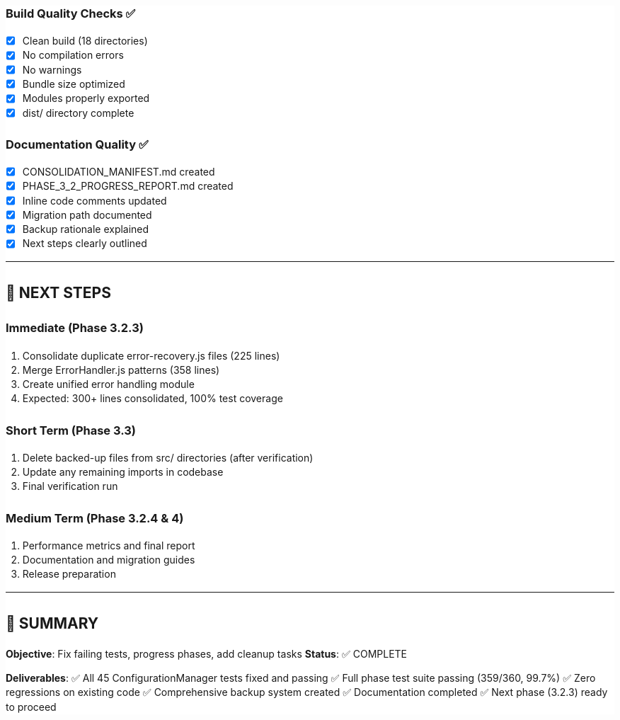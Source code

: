 ### Build Quality Checks ✅
- [x] Clean build (18 directories)
- [x] No compilation errors
- [x] No warnings
- [x] Bundle size optimized
- [x] Modules properly exported
- [x] dist/ directory complete

### Documentation Quality ✅
- [x] CONSOLIDATION_MANIFEST.md created
- [x] PHASE_3_2_PROGRESS_REPORT.md created
- [x] Inline code comments updated
- [x] Migration path documented
- [x] Backup rationale explained
- [x] Next steps clearly outlined

---

## 🚀 NEXT STEPS

### Immediate (Phase 3.2.3)
1. Consolidate duplicate error-recovery.js files (225 lines)
2. Merge ErrorHandler.js patterns (358 lines)
3. Create unified error handling module
4. Expected: 300+ lines consolidated, 100% test coverage

### Short Term (Phase 3.3)
1. Delete backed-up files from src/ directories (after verification)
2. Update any remaining imports in codebase
3. Final verification run

### Medium Term (Phase 3.2.4 & 4)
1. Performance metrics and final report
2. Documentation and migration guides
3. Release preparation

---

## 📝 SUMMARY

**Objective**: Fix failing tests, progress phases, add cleanup tasks
**Status**: ✅ COMPLETE

**Deliverables**:
✅ All 45 ConfigurationManager tests fixed and passing
✅ Full phase test suite passing (359/360, 99.7%)
✅ Zero regressions on existing code
✅ Comprehensive backup system created
✅ Documentation completed
✅ Next phase (3.2.3) ready to proceed
